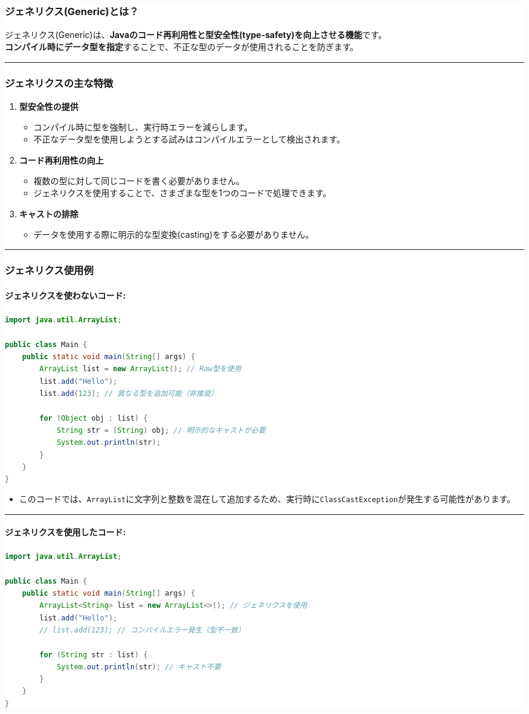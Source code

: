 
### **ジェネリクス(Generic)とは？**
ジェネリクス(Generic)は、**Javaのコード再利用性と型安全性(type-safety)を向上させる機能**です。  
**コンパイル時にデータ型を指定**することで、不正な型のデータが使用されることを防ぎます。

---

### **ジェネリクスの主な特徴**
1. **型安全性の提供**
   - コンパイル時に型を強制し、実行時エラーを減らします。
   - 不正なデータ型を使用しようとする試みはコンパイルエラーとして検出されます。

2. **コード再利用性の向上**
   - 複数の型に対して同じコードを書く必要がありません。
   - ジェネリクスを使用することで、さまざまな型を1つのコードで処理できます。

3. **キャストの排除**
   - データを使用する際に明示的な型変換(casting)をする必要がありません。

---

### **ジェネリクス使用例**

#### **ジェネリクスを使わないコード:**
```java
import java.util.ArrayList;

public class Main {
    public static void main(String[] args) {
        ArrayList list = new ArrayList(); // Raw型を使用
        list.add("Hello");
        list.add(123); // 異なる型を追加可能（非推奨）

        for (Object obj : list) {
            String str = (String) obj; // 明示的なキャストが必要
            System.out.println(str);
        }
    }
}
```

- このコードでは、`ArrayList`に文字列と整数を混在して追加するため、実行時に`ClassCastException`が発生する可能性があります。

---

#### **ジェネリクスを使用したコード:**
```java
import java.util.ArrayList;

public class Main {
    public static void main(String[] args) {
        ArrayList<String> list = new ArrayList<>(); // ジェネリクスを使用
        list.add("Hello");
        // list.add(123); // コンパイルエラー発生（型不一致）

        for (String str : list) {
            System.out.println(str); // キャスト不要
        }
    }
}
```

